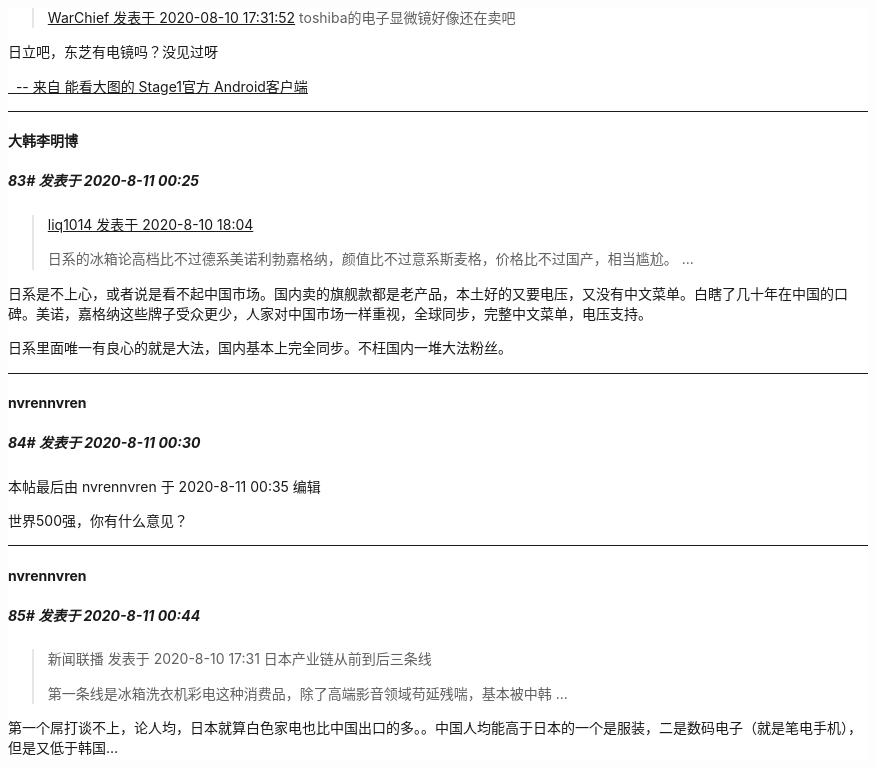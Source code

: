 

<blockquote><a href="httphttps://bbs.saraba1st.com/2b/forum.php?mod=redirect&amp;goto=findpost&amp;pid=48383023&amp;ptid=1954058" target="_blank">WarChief 发表于 2020-08-10 17:31:52</a>
toshiba的电子显微镜好像还在卖吧</blockquote>日立吧，东芝有电镜吗？没见过呀

[  -- 来自 能看大图的 Stage1官方 Android客户端](https://www.coolapk.com/apk/140634)







*****

####  大韩李明博  
##### 83#       发表于 2020-8-11 00:25



<blockquote><a href="httphttps://bbs.saraba1st.com/2b/forum.php?mod=redirect&amp;goto=findpost&amp;pid=48383484&amp;ptid=1954058" target="_blank">liq1014 发表于 2020-8-10 18:04</a>

日系的冰箱论高档比不过德系美诺利勃嘉格纳，颜值比不过意系斯麦格，价格比不过国产，相当尴尬。 ...</blockquote>
日系是不上心，或者说是看不起中国市场。国内卖的旗舰款都是老产品，本土好的又要电压，又没有中文菜单。白瞎了几十年在中国的口碑。美诺，嘉格纳这些牌子受众更少，人家对中国市场一样重视，全球同步，完整中文菜单，电压支持。


日系里面唯一有良心的就是大法，国内基本上完全同步。不枉国内一堆大法粉丝。







*****

####  nvrennvren  
##### 84#       发表于 2020-8-11 00:30



 本帖最后由 nvrennvren 于 2020-8-11 00:35 编辑 

世界500强，你有什么意见？







*****

####  nvrennvren  
##### 85#       发表于 2020-8-11 00:44



<blockquote>新闻联播 发表于 2020-8-10 17:31
日本产业链从前到后三条线

第一条线是冰箱洗衣机彩电这种消费品，除了高端影音领域苟延残喘，基本被中韩 ...</blockquote>
第一个屌打谈不上，论人均，日本就算白色家电也比中国出口的多。。中国人均能高于日本的一个是服装，二是数码电子（就是笔电手机），但是又低于韩国…

